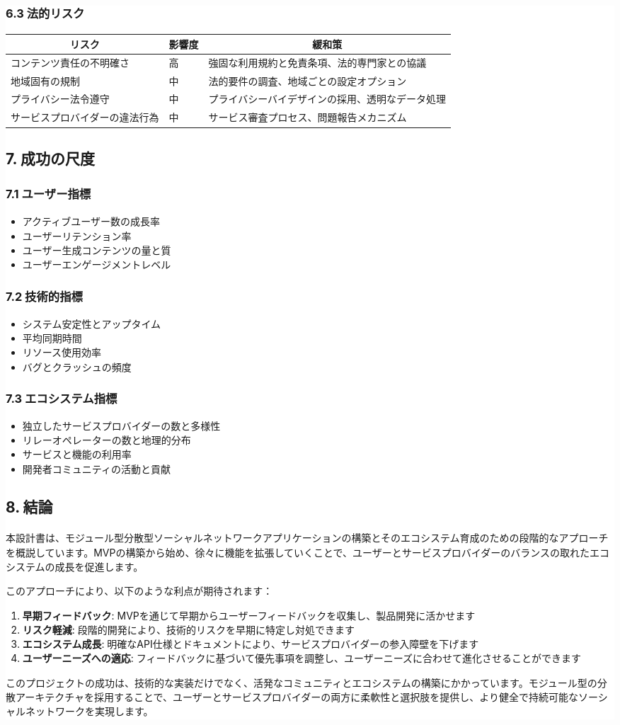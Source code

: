 ### 6.3 法的リスク

| リスク | 影響度 | 緩和策 |
|-------|-------|-------|
| コンテンツ責任の不明確さ | 高 | 強固な利用規約と免責条項、法的専門家との協議 |
| 地域固有の規制 | 中 | 法的要件の調査、地域ごとの設定オプション |
| プライバシー法令遵守 | 中 | プライバシーバイデザインの採用、透明なデータ処理 |
| サービスプロバイダーの違法行為 | 中 | サービス審査プロセス、問題報告メカニズム |

## 7. 成功の尺度

### 7.1 ユーザー指標

- アクティブユーザー数の成長率
- ユーザーリテンション率
- ユーザー生成コンテンツの量と質
- ユーザーエンゲージメントレベル

### 7.2 技術的指標

- システム安定性とアップタイム
- 平均同期時間
- リソース使用効率
- バグとクラッシュの頻度

### 7.3 エコシステム指標

- 独立したサービスプロバイダーの数と多様性
- リレーオペレーターの数と地理的分布
- サービスと機能の利用率
- 開発者コミュニティの活動と貢献

## 8. 結論

本設計書は、モジュール型分散型ソーシャルネットワークアプリケーションの構築とそのエコシステム育成のための段階的なアプローチを概説しています。MVPの構築から始め、徐々に機能を拡張していくことで、ユーザーとサービスプロバイダーのバランスの取れたエコシステムの成長を促進します。

このアプローチにより、以下のような利点が期待されます：

1. **早期フィードバック**: MVPを通じて早期からユーザーフィードバックを収集し、製品開発に活かせます
2. **リスク軽減**: 段階的開発により、技術的リスクを早期に特定し対処できます
3. **エコシステム成長**: 明確なAPI仕様とドキュメントにより、サービスプロバイダーの参入障壁を下げます
4. **ユーザーニーズへの適応**: フィードバックに基づいて優先事項を調整し、ユーザーニーズに合わせて進化させることができます

このプロジェクトの成功は、技術的な実装だけでなく、活発なコミュニティとエコシステムの構築にかかっています。モジュール型の分散アーキテクチャを採用することで、ユーザーとサービスプロバイダーの両方に柔軟性と選択肢を提供し、より健全で持続可能なソーシャルネットワークを実現します。